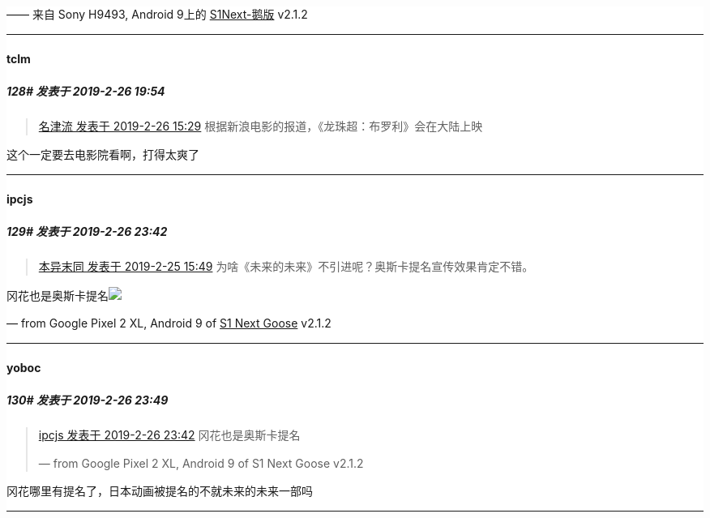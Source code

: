 —— 来自 Sony H9493, Android 9上的 [S1Next-鹅版](https://github.com/ykrank/S1-Next/releases) v2.1.2







*****

####  tclm  
##### 128#       发表于 2019-2-26 19:54



<blockquote><a href="httphttps://bbs.saraba1st.com/2b/forum.php?mod=redirect&amp;goto=findpost&amp;pid=42729314&amp;ptid=1804778" target="_blank">名津流 发表于 2019-2-26 15:29</a>
根据新浪电影的报道，《龙珠超：布罗利》会在大陆上映</blockquote>
这个一定要去电影院看啊，打得太爽了







*****

####  ipcjs  
##### 129#       发表于 2019-2-26 23:42



<blockquote><a href="httphttps://bbs.saraba1st.com/2b/forum.php?mod=redirect&amp;goto=findpost&amp;pid=42718411&amp;ptid=1804778" target="_blank">本异末同 发表于 2019-2-25 15:49</a>
为啥《未来的未来》不引进呢？奥斯卡提名宣传效果肯定不错。</blockquote>
冈花也是奥斯卡提名<img src="https://static.saraba1st.com/image/smiley/face2017/009.gif" referrerpolicy="no-referrer">

— from Google Pixel 2 XL, Android 9 of [S1 Next Goose](https://pan.baidu.com/s/1mi43uRm) v2.1.2







*****

####  yoboc  
##### 130#       发表于 2019-2-26 23:49



<blockquote><a href="httphttps://bbs.saraba1st.com/2b/forum.php?mod=redirect&amp;goto=findpost&amp;pid=42734706&amp;ptid=1804778" target="_blank">ipcjs 发表于 2019-2-26 23:42</a>
冈花也是奥斯卡提名

— from Google Pixel 2 XL, Android 9 of S1 Next Goose v2.1.2</blockquote>
冈花哪里有提名了，日本动画被提名的不就未来的未来一部吗







*****
